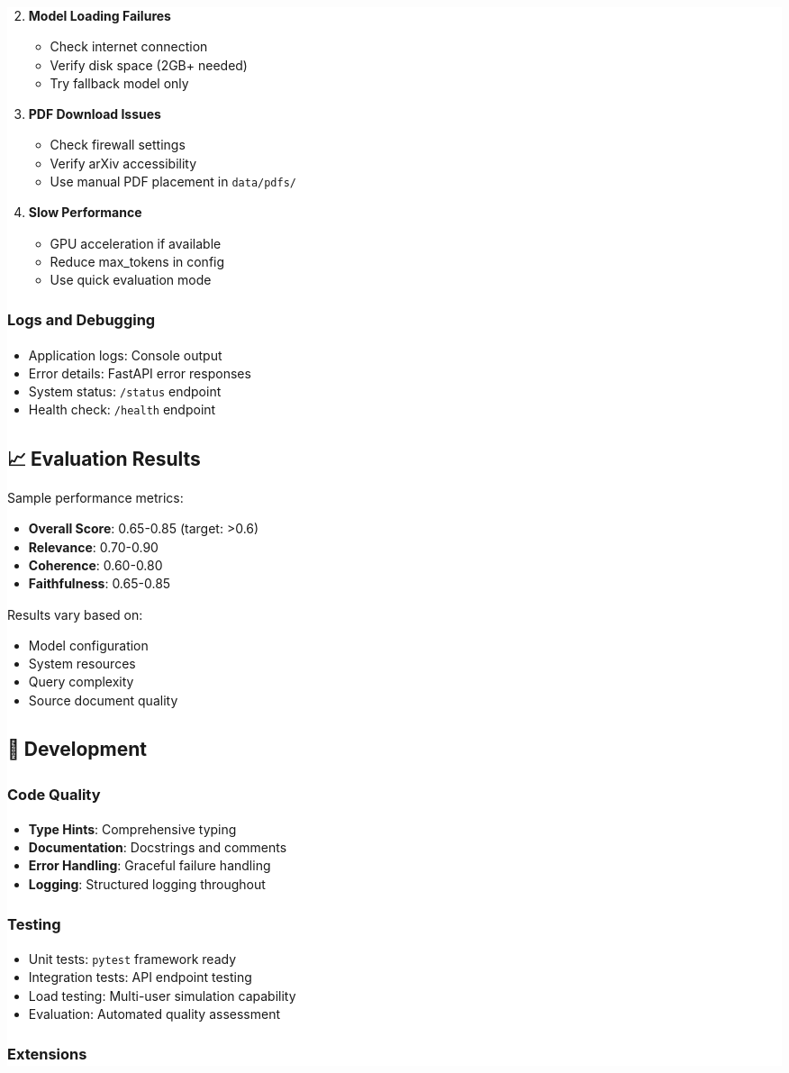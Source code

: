 2. **Model Loading Failures**
   - Check internet connection
   - Verify disk space (2GB+ needed)
   - Try fallback model only

3. **PDF Download Issues**
   - Check firewall settings
   - Verify arXiv accessibility
   - Use manual PDF placement in `data/pdfs/`

4. **Slow Performance**
   - GPU acceleration if available
   - Reduce max_tokens in config
   - Use quick evaluation mode

### Logs and Debugging

- Application logs: Console output
- Error details: FastAPI error responses
- System status: `/status` endpoint
- Health check: `/health` endpoint

## 📈 Evaluation Results

Sample performance metrics:
- **Overall Score**: 0.65-0.85 (target: >0.6)
- **Relevance**: 0.70-0.90
- **Coherence**: 0.60-0.80
- **Faithfulness**: 0.65-0.85

Results vary based on:
- Model configuration
- System resources
- Query complexity
- Source document quality

## 🔄 Development

### Code Quality

- **Type Hints**: Comprehensive typing
- **Documentation**: Docstrings and comments
- **Error Handling**: Graceful failure handling
- **Logging**: Structured logging throughout

### Testing

- Unit tests: `pytest` framework ready
- Integration tests: API endpoint testing
- Load testing: Multi-user simulation capability
- Evaluation: Automated quality assessment

### Extensions
